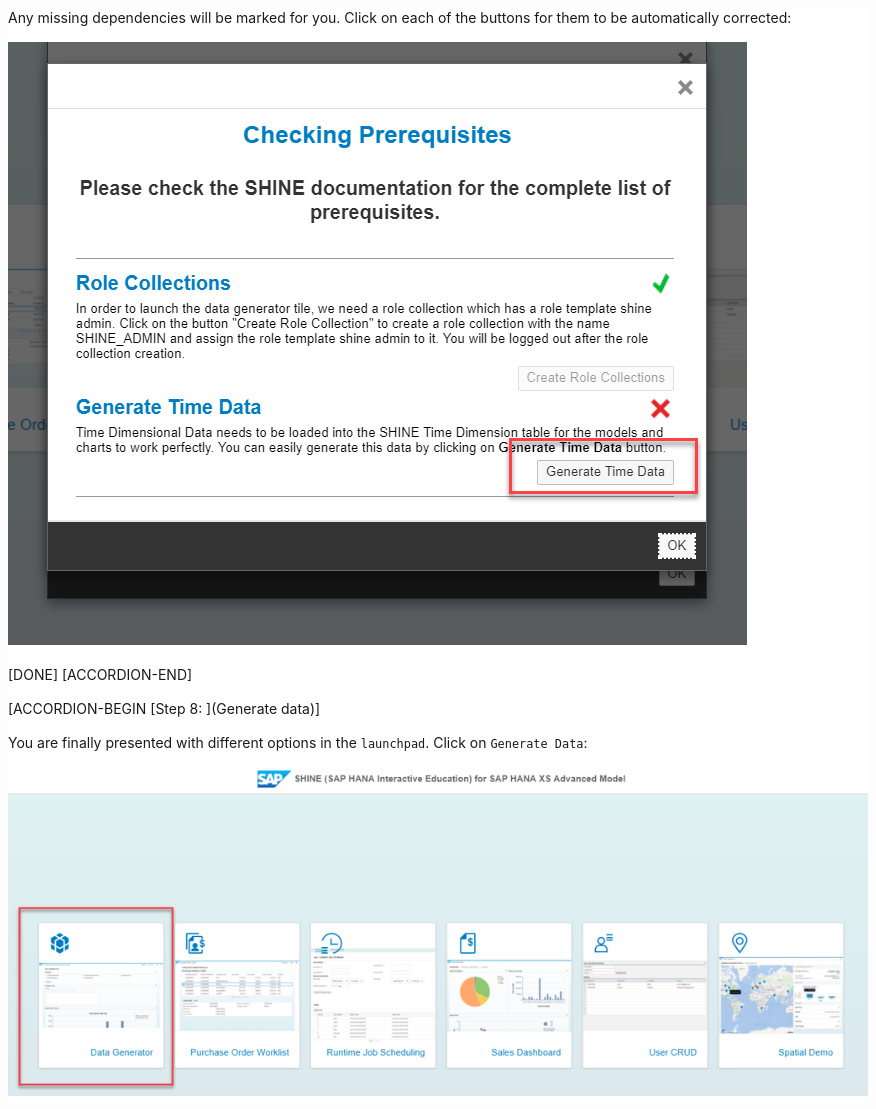 
Any missing dependencies will be marked for you. Click on each of the buttons for them to be automatically corrected:

![Run web modules](shine_x.png)

[DONE]
[ACCORDION-END]

[ACCORDION-BEGIN [Step 8: ](Generate data)]

You are finally presented with different options in the `launchpad`. Click on `Generate Data`:

![Generate data](shin.png)
